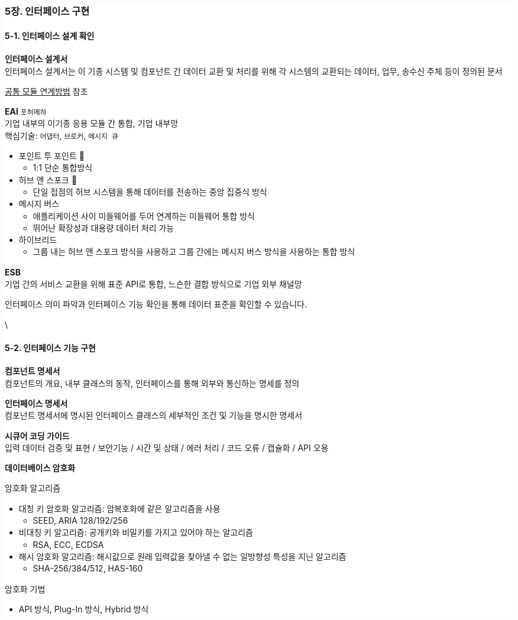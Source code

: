 
### 5장. 인터페이스 구현

#### 5-1. 인터페이스 설계 확인

**인터페이스 설계서**\
인터페이스 설계서는 이 기종 시스템 및 컴포넌트 간 데이터 교환 및 처리를 위해 각 시스템의 교환되는 데이터, 업무, 송수신 주체 등이 정의된 문서

[공통 모듈 연계방법](../cs/2023/04/13/CS\_certificate.html#3-3-%EB%82%B4%EC%99%B8%EB%B6%80-%EC%97%B0%EA%B3%84-%EB%AA%A8%EB%93%88-%EA%B5%AC%ED%98%84) 참조

**EAI** `포허메하`\
기업 내부의 이기종 응용 모듈 간 통합, 기업 내부망\
핵심기술: `어댑터`, `브로커`, `메시지 큐`

* 포인트 투 포인트 🔴
  * 1:1 단순 통합방식
* 허브 앤 스포크 🔴
  * 단일 접점의 허브 시스템을 통해 데이터를 전송하는 중앙 집중식 방식
* 메시지 버스
  * 애플리케이션 사이 미들웨어를 두어 연계하는 미들웨어 통합 방식
  * 뛰어난 확장성과 대용량 데이터 처리 가능
* 하이브리드
  * 그룹 내는 허브 앤 스포크 방식을 사용하고 그룹 간에는 메시지 버스 방식을 사용하는 통합 방식

**ESB**\
기업 간의 서비스 교환을 위해 표준 API로 통합, 느슨한 결합 방식으로 기업 외부 채널망

인터페이스 의미 파악과 인터페이스 기능 확인을 통해 데이터 표준을 확인할 수 있습니다.

\


#### 5-2. 인터페이스 기능 구현

**컴포넌트 명세서**\
컴포넌트의 개요, 내부 클래스의 동작, 인터페이스를 통해 외부와 통신하는 명세를 정의

**인터페이스 명세서**\
컴포넌트 명세서에 명시된 인터페이스 클래스의 세부적인 조건 및 기능을 명시한 명세서

**시큐어 코딩 가이드**\
입력 데이터 검증 및 표현 / 보안기능 / 시간 및 상태 / 에러 처리 / 코드 오류 / 캡슐화 / API 오용

**데이터베이스 암호화**

암호화 알고리즘

* 대칭 키 암호화 알고리즘: 암복호화에 같은 알고리즘을 사용
  * SEED, ARIA 128/192/256
* 비대칭 키 알고리즘: 공개키와 비밀키를 가지고 있어야 하는 알고리즘
  * RSA, ECC, ECDSA
* 해시 암호화 알고리즘: 해시값으로 원래 입력값을 찾아낼 수 없는 일방향성 특성을 지닌 알고리즘
  * SHA-256/384/512, HAS-160

암호화 기법

* API 방식, Plug-In 방식, Hybrid 방식
